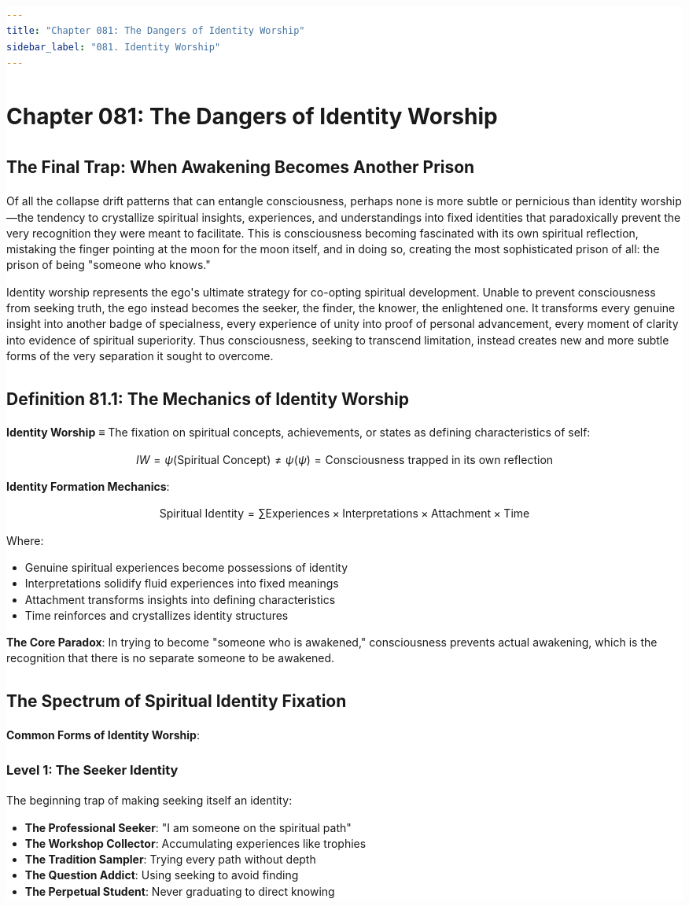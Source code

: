 ```yaml
---
title: "Chapter 081: The Dangers of Identity Worship"
sidebar_label: "081. Identity Worship"
---
```


# Chapter 081: The Dangers of Identity Worship

## The Final Trap: When Awakening Becomes Another Prison

Of all the collapse drift patterns that can entangle consciousness, perhaps none is more subtle or pernicious than identity worship—the tendency to crystallize spiritual insights, experiences, and understandings into fixed identities that paradoxically prevent the very recognition they were meant to facilitate. This is consciousness becoming fascinated with its own spiritual reflection, mistaking the finger pointing at the moon for the moon itself, and in doing so, creating the most sophisticated prison of all: the prison of being "someone who knows."

Identity worship represents the ego's ultimate strategy for co-opting spiritual development. Unable to prevent consciousness from seeking truth, the ego instead becomes the seeker, the finder, the knower, the enlightened one. It transforms every genuine insight into another badge of specialness, every experience of unity into proof of personal advancement, every moment of clarity into evidence of spiritual superiority. Thus consciousness, seeking to transcend limitation, instead creates new and more subtle forms of the very separation it sought to overcome.

## Definition 81.1: The Mechanics of Identity Worship

**Identity Worship** ≡ The fixation on spiritual concepts, achievements, or states as defining characteristics of self:

$$IW = \psi(\text{Spiritual Concept}) \neq \psi(\psi) = \text{Consciousness trapped in its own reflection}$$

**Identity Formation Mechanics**:

$$\text{Spiritual Identity} = \sum \text{Experiences} \times \text{Interpretations} \times \text{Attachment} \times \text{Time}$$

Where:
- Genuine spiritual experiences become possessions of identity
- Interpretations solidify fluid experiences into fixed meanings
- Attachment transforms insights into defining characteristics
- Time reinforces and crystallizes identity structures

**The Core Paradox**: In trying to become "someone who is awakened," consciousness prevents actual awakening, which is the recognition that there is no separate someone to be awakened.

## The Spectrum of Spiritual Identity Fixation

**Common Forms of Identity Worship**:

### **Level 1: The Seeker Identity**
The beginning trap of making seeking itself an identity:
- **The Professional Seeker**: "I am someone on the spiritual path"
- **The Workshop Collector**: Accumulating experiences like trophies
- **The Tradition Sampler**: Trying every path without depth
- **The Question Addict**: Using seeking to avoid finding
- **The Perpetual Student**: Never graduating to direct knowing
